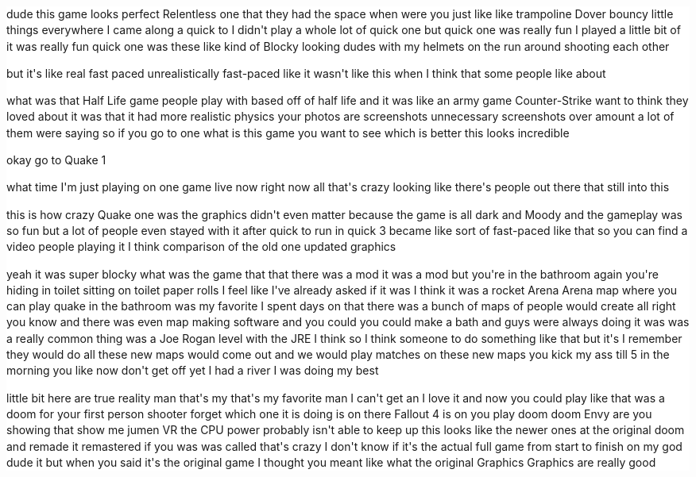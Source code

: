 <timemark seconds="7670" />

 dude this game looks perfect Relentless one that they had the space when were you just like like trampoline Dover bouncy little things everywhere I came along a quick to I didn't play a whole lot of quick one but quick one was really fun I played a little bit of it was really fun quick one was these like kind of Blocky looking dudes with my helmets on the run around shooting each other

<timemark seconds="7712" />

 but it's like real fast paced unrealistically fast-paced like it wasn't like this when I think that some people like about

<timemark seconds="7722" />

 what was that Half Life game people play with based off of half life and it was like an army game Counter-Strike want to think they loved about it was that it had more realistic physics your photos are screenshots unnecessary screenshots over amount a lot of them were saying so if you go to one what is this game you want to see which is better this looks incredible

<timemark seconds="7773" />

 okay go to Quake 1

<timemark seconds="7786" />

 what time I'm just playing on one game live now right now all that's crazy looking like there's people out there that still into this

<timemark seconds="7815" />

 this is how crazy Quake one was the graphics didn't even matter because the game is all dark and Moody and the gameplay was so fun but a lot of people even stayed with it after quick to run in quick 3 became like sort of fast-paced like that so you can find a video people playing it I think comparison of the old one updated graphics

<timemark seconds="7838" />

 yeah it was super blocky what was the game that that there was a mod it was a mod but you're in the bathroom again you're hiding in toilet sitting on toilet paper rolls I feel like I've already asked if it was I think it was a rocket Arena Arena map where you can play quake in the bathroom was my favorite I spent days on that there was a bunch of maps of people would create all right you know and there was even map making software and you could you could make a bath and guys were always doing it was was a really common thing was a Joe Rogan level with the JRE I think so I think someone to do something like that but it's I remember they would do all these new maps would come out and we would play matches on these new maps you kick my ass till 5 in the morning you like now don't get off yet I had a river I was doing my best

<timemark seconds="7897" />

 little bit here are true reality man that's my that's my favorite man I can't get an I love it and now you could play like that was a doom for your first person shooter forget which one it is doing is on there Fallout 4 is on you play doom doom Envy are you showing that show me jumen VR the CPU power probably isn't able to keep up this looks like the newer ones at the original doom and remade it remastered if you was was called that's crazy I don't know if it's the actual full game from start to finish on my god dude it but when you said it's the original game I thought you meant like what the original Graphics Graphics are really good

<timemark seconds="7959" />
